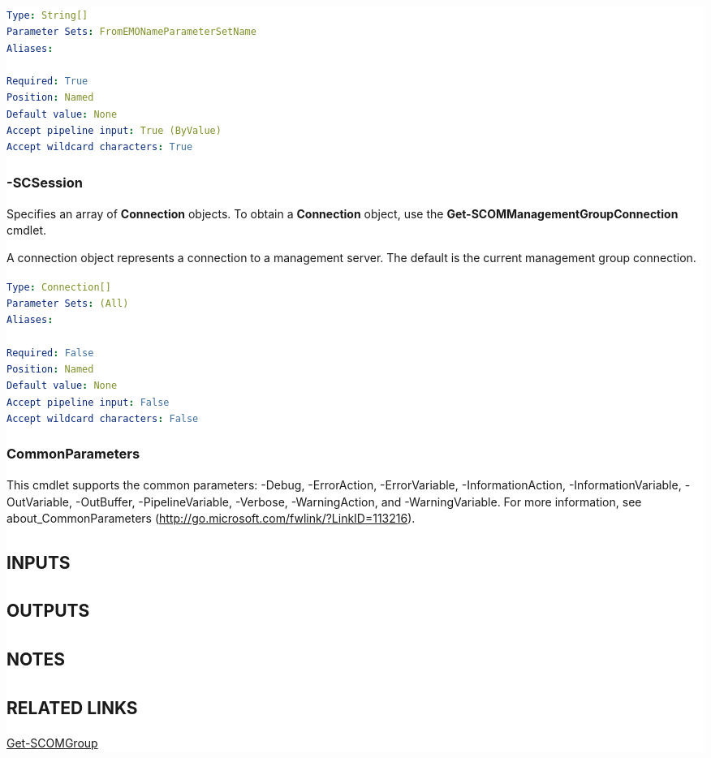 ```yaml
Type: String[]
Parameter Sets: FromEMONameParameterSetName
Aliases: 

Required: True
Position: Named
Default value: None
Accept pipeline input: True (ByValue)
Accept wildcard characters: True
```

### -SCSession
Specifies an array of **Connection** objects.
To obtain a **Connection** object, use the **Get-SCOMManagementGroupConnection** cmdlet.

A connection object represents a connection to a management server.
The default is the current management group connection.

```yaml
Type: Connection[]
Parameter Sets: (All)
Aliases: 

Required: False
Position: Named
Default value: None
Accept pipeline input: False
Accept wildcard characters: False
```

### CommonParameters
This cmdlet supports the common parameters: -Debug, -ErrorAction, -ErrorVariable, -InformationAction, -InformationVariable, -OutVariable, -OutBuffer, -PipelineVariable, -Verbose, -WarningAction, and -WarningVariable. For more information, see about_CommonParameters (http://go.microsoft.com/fwlink/?LinkID=113216).

## INPUTS

## OUTPUTS

## NOTES

## RELATED LINKS

[Get-SCOMGroup](xref:SystemCenter2016/OperationsManager/v1.0/Get-SCOMGroup.md)

